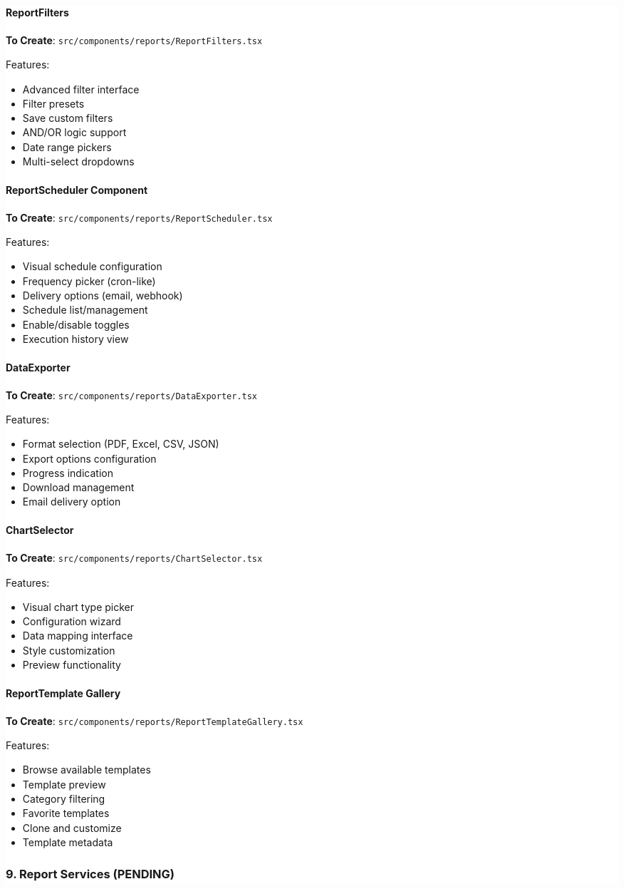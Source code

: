 #### ReportFilters
**To Create**: `src/components/reports/ReportFilters.tsx`

Features:
- Advanced filter interface
- Filter presets
- Save custom filters
- AND/OR logic support
- Date range pickers
- Multi-select dropdowns

#### ReportScheduler Component
**To Create**: `src/components/reports/ReportScheduler.tsx`

Features:
- Visual schedule configuration
- Frequency picker (cron-like)
- Delivery options (email, webhook)
- Schedule list/management
- Enable/disable toggles
- Execution history view

#### DataExporter
**To Create**: `src/components/reports/DataExporter.tsx`

Features:
- Format selection (PDF, Excel, CSV, JSON)
- Export options configuration
- Progress indication
- Download management
- Email delivery option

#### ChartSelector
**To Create**: `src/components/reports/ChartSelector.tsx`

Features:
- Visual chart type picker
- Configuration wizard
- Data mapping interface
- Style customization
- Preview functionality

#### ReportTemplate Gallery
**To Create**: `src/components/reports/ReportTemplateGallery.tsx`

Features:
- Browse available templates
- Template preview
- Category filtering
- Favorite templates
- Clone and customize
- Template metadata

### 9. Report Services (PENDING)
